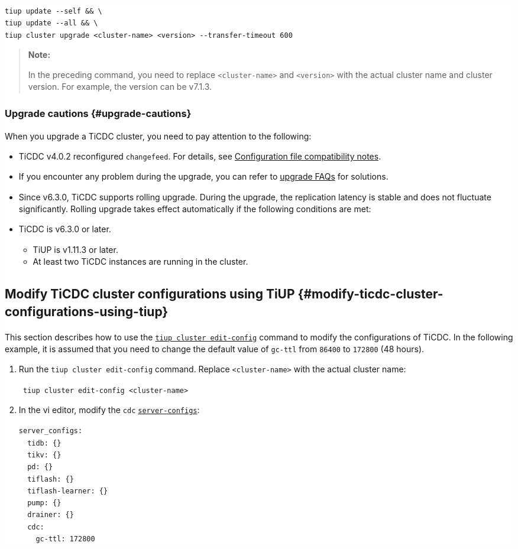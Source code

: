 ```shell
tiup update --self && \
tiup update --all && \
tiup cluster upgrade <cluster-name> <version> --transfer-timeout 600
```

> **Note:**
>
> In the preceding command, you need to replace `<cluster-name>` and `<version>` with the actual cluster name and cluster version. For example, the version can be v7.1.3.

### Upgrade cautions {#upgrade-cautions}

When you upgrade a TiCDC cluster, you need to pay attention to the following:

-   TiCDC v4.0.2 reconfigured `changefeed`. For details, see [Configuration file compatibility notes](/ticdc/ticdc-compatibility.md#cli-and-configuration-file-compatibility).

-   If you encounter any problem during the upgrade, you can refer to [upgrade FAQs](/upgrade-tidb-using-tiup.md#faq) for solutions.

-   Since v6.3.0, TiCDC supports rolling upgrade. During the upgrade, the replication latency is stable and does not fluctuate significantly. Rolling upgrade takes effect automatically if the following conditions are met:

-   TiCDC is v6.3.0 or later.
    -   TiUP is v1.11.3 or later.
    -   At least two TiCDC instances are running in the cluster.

## Modify TiCDC cluster configurations using TiUP {#modify-ticdc-cluster-configurations-using-tiup}

This section describes how to use the [`tiup cluster edit-config`](/tiup/tiup-component-cluster-edit-config.md) command to modify the configurations of TiCDC. In the following example, it is assumed that you need to change the default value of `gc-ttl` from `86400` to `172800` (48 hours).

1.  Run the `tiup cluster edit-config` command. Replace `<cluster-name>` with the actual cluster name:

    ```shell
     tiup cluster edit-config <cluster-name>
    ```

2.  In the vi editor, modify the `cdc` [`server-configs`](/tiup/tiup-cluster-topology-reference.md#server_configs):

    ```shell
    server_configs:
      tidb: {}
      tikv: {}
      pd: {}
      tiflash: {}
      tiflash-learner: {}
      pump: {}
      drainer: {}
      cdc:
        gc-ttl: 172800
    ```
